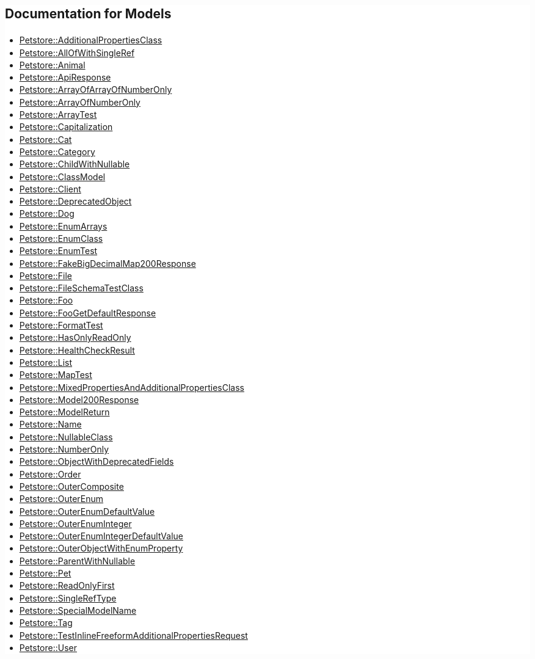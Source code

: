
## Documentation for Models

 - [Petstore::AdditionalPropertiesClass](docs/AdditionalPropertiesClass.md)
 - [Petstore::AllOfWithSingleRef](docs/AllOfWithSingleRef.md)
 - [Petstore::Animal](docs/Animal.md)
 - [Petstore::ApiResponse](docs/ApiResponse.md)
 - [Petstore::ArrayOfArrayOfNumberOnly](docs/ArrayOfArrayOfNumberOnly.md)
 - [Petstore::ArrayOfNumberOnly](docs/ArrayOfNumberOnly.md)
 - [Petstore::ArrayTest](docs/ArrayTest.md)
 - [Petstore::Capitalization](docs/Capitalization.md)
 - [Petstore::Cat](docs/Cat.md)
 - [Petstore::Category](docs/Category.md)
 - [Petstore::ChildWithNullable](docs/ChildWithNullable.md)
 - [Petstore::ClassModel](docs/ClassModel.md)
 - [Petstore::Client](docs/Client.md)
 - [Petstore::DeprecatedObject](docs/DeprecatedObject.md)
 - [Petstore::Dog](docs/Dog.md)
 - [Petstore::EnumArrays](docs/EnumArrays.md)
 - [Petstore::EnumClass](docs/EnumClass.md)
 - [Petstore::EnumTest](docs/EnumTest.md)
 - [Petstore::FakeBigDecimalMap200Response](docs/FakeBigDecimalMap200Response.md)
 - [Petstore::File](docs/File.md)
 - [Petstore::FileSchemaTestClass](docs/FileSchemaTestClass.md)
 - [Petstore::Foo](docs/Foo.md)
 - [Petstore::FooGetDefaultResponse](docs/FooGetDefaultResponse.md)
 - [Petstore::FormatTest](docs/FormatTest.md)
 - [Petstore::HasOnlyReadOnly](docs/HasOnlyReadOnly.md)
 - [Petstore::HealthCheckResult](docs/HealthCheckResult.md)
 - [Petstore::List](docs/List.md)
 - [Petstore::MapTest](docs/MapTest.md)
 - [Petstore::MixedPropertiesAndAdditionalPropertiesClass](docs/MixedPropertiesAndAdditionalPropertiesClass.md)
 - [Petstore::Model200Response](docs/Model200Response.md)
 - [Petstore::ModelReturn](docs/ModelReturn.md)
 - [Petstore::Name](docs/Name.md)
 - [Petstore::NullableClass](docs/NullableClass.md)
 - [Petstore::NumberOnly](docs/NumberOnly.md)
 - [Petstore::ObjectWithDeprecatedFields](docs/ObjectWithDeprecatedFields.md)
 - [Petstore::Order](docs/Order.md)
 - [Petstore::OuterComposite](docs/OuterComposite.md)
 - [Petstore::OuterEnum](docs/OuterEnum.md)
 - [Petstore::OuterEnumDefaultValue](docs/OuterEnumDefaultValue.md)
 - [Petstore::OuterEnumInteger](docs/OuterEnumInteger.md)
 - [Petstore::OuterEnumIntegerDefaultValue](docs/OuterEnumIntegerDefaultValue.md)
 - [Petstore::OuterObjectWithEnumProperty](docs/OuterObjectWithEnumProperty.md)
 - [Petstore::ParentWithNullable](docs/ParentWithNullable.md)
 - [Petstore::Pet](docs/Pet.md)
 - [Petstore::ReadOnlyFirst](docs/ReadOnlyFirst.md)
 - [Petstore::SingleRefType](docs/SingleRefType.md)
 - [Petstore::SpecialModelName](docs/SpecialModelName.md)
 - [Petstore::Tag](docs/Tag.md)
 - [Petstore::TestInlineFreeformAdditionalPropertiesRequest](docs/TestInlineFreeformAdditionalPropertiesRequest.md)
 - [Petstore::User](docs/User.md)
